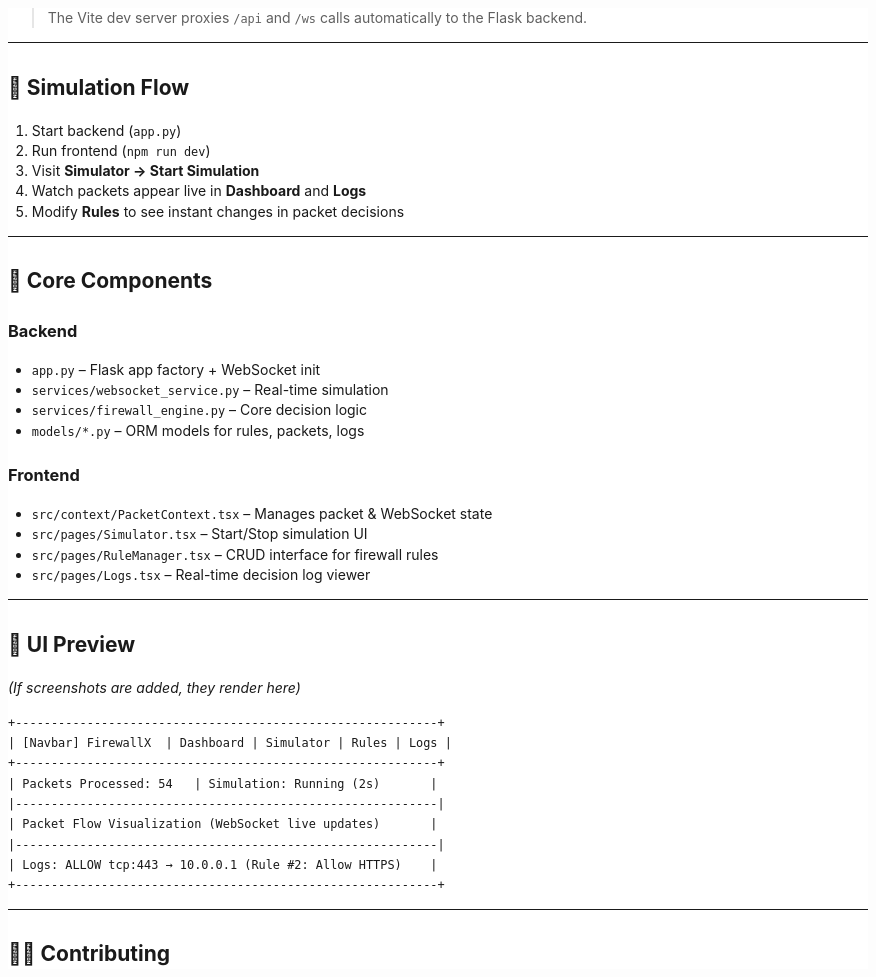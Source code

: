 > The Vite dev server proxies `/api` and `/ws` calls automatically to the Flask backend.

---

## 🧪 Simulation Flow

1. Start backend (`app.py`)
2. Run frontend (`npm run dev`)
3. Visit **Simulator → Start Simulation**
4. Watch packets appear live in **Dashboard** and **Logs**
5. Modify **Rules** to see instant changes in packet decisions

---

## 🧱 Core Components

### Backend

* `app.py` – Flask app factory + WebSocket init
* `services/websocket_service.py` – Real-time simulation
* `services/firewall_engine.py` – Core decision logic
* `models/*.py` – ORM models for rules, packets, logs

### Frontend

* `src/context/PacketContext.tsx` – Manages packet & WebSocket state
* `src/pages/Simulator.tsx` – Start/Stop simulation UI
* `src/pages/RuleManager.tsx` – CRUD interface for firewall rules
* `src/pages/Logs.tsx` – Real-time decision log viewer

---

## 📸 UI Preview

*(If screenshots are added, they render here)*

```
+-----------------------------------------------------------+
| [Navbar] FirewallX  | Dashboard | Simulator | Rules | Logs |
+-----------------------------------------------------------+
| Packets Processed: 54   | Simulation: Running (2s)       |
|-----------------------------------------------------------|
| Packet Flow Visualization (WebSocket live updates)       |
|-----------------------------------------------------------|
| Logs: ALLOW tcp:443 → 10.0.0.1 (Rule #2: Allow HTTPS)    |
+-----------------------------------------------------------+
```

---

## 🧑‍💻 Contributing
